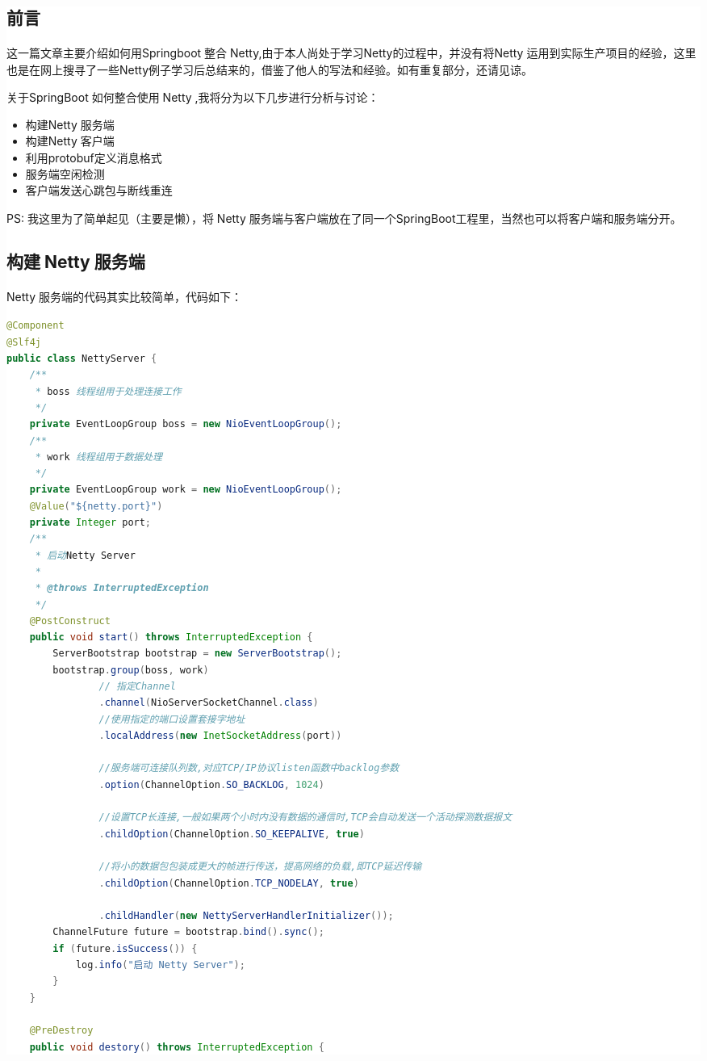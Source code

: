 ## 前言
这一篇文章主要介绍如何用Springboot 整合 Netty,由于本人尚处于学习Netty的过程中，并没有将Netty 运用到实际生产项目的经验，这里也是在网上搜寻了一些Netty例子学习后总结来的，借鉴了他人的写法和经验。如有重复部分，还请见谅。



关于SpringBoot 如何整合使用 Netty ,我将分为以下几步进行分析与讨论：
- 构建Netty 服务端
- 构建Netty 客户端
- 利用protobuf定义消息格式
- 服务端空闲检测
- 客户端发送心跳包与断线重连

PS: 我这里为了简单起见（主要是懒），将 Netty 服务端与客户端放在了同一个SpringBoot工程里，当然也可以将客户端和服务端分开。


## 构建 Netty 服务端
Netty 服务端的代码其实比较简单，代码如下：
```java
@Component
@Slf4j
public class NettyServer {
    /**
     * boss 线程组用于处理连接工作
     */
    private EventLoopGroup boss = new NioEventLoopGroup();
    /**
     * work 线程组用于数据处理
     */
    private EventLoopGroup work = new NioEventLoopGroup();
    @Value("${netty.port}")
    private Integer port;
    /**
     * 启动Netty Server
     *
     * @throws InterruptedException
     */
    @PostConstruct
    public void start() throws InterruptedException {
        ServerBootstrap bootstrap = new ServerBootstrap();
        bootstrap.group(boss, work)
                // 指定Channel
                .channel(NioServerSocketChannel.class)
                //使用指定的端口设置套接字地址
                .localAddress(new InetSocketAddress(port))

                //服务端可连接队列数,对应TCP/IP协议listen函数中backlog参数
                .option(ChannelOption.SO_BACKLOG, 1024)

                //设置TCP长连接,一般如果两个小时内没有数据的通信时,TCP会自动发送一个活动探测数据报文
                .childOption(ChannelOption.SO_KEEPALIVE, true)

                //将小的数据包包装成更大的帧进行传送，提高网络的负载,即TCP延迟传输
                .childOption(ChannelOption.TCP_NODELAY, true)

                .childHandler(new NettyServerHandlerInitializer());
        ChannelFuture future = bootstrap.bind().sync();
        if (future.isSuccess()) {
            log.info("启动 Netty Server");
        }
    }

    @PreDestroy
    public void destory() throws InterruptedException {
```
